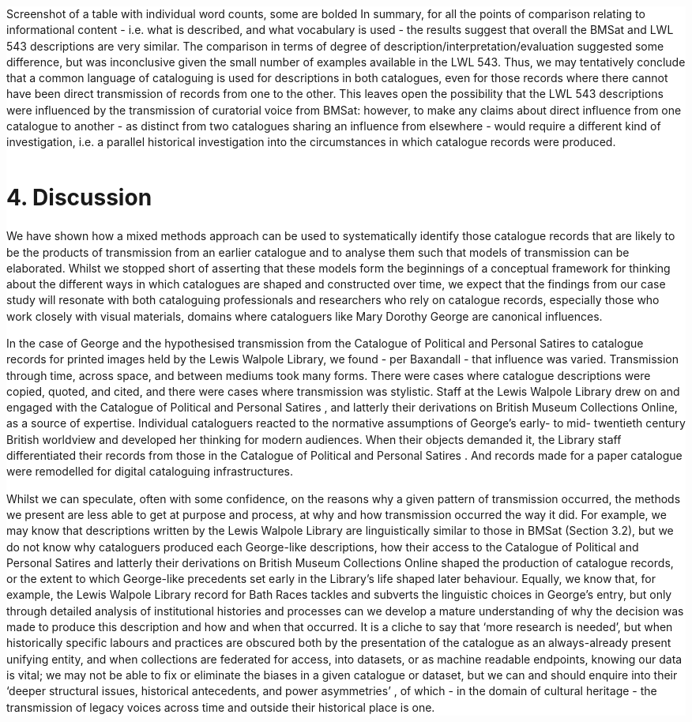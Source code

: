 Screenshot of a table with individual word counts, some are bolded 
In summary, for all the points of comparison relating to informational content - i.e. what is described, and what vocabulary is used - the results suggest that overall the BMSat and LWL 543 descriptions are very similar. The comparison in terms of degree of description/interpretation/evaluation suggested some difference, but was inconclusive given the small number of examples available in the LWL 543. Thus, we may tentatively conclude that a common language of cataloguing is used for descriptions in both catalogues, even for those records where there cannot have been direct transmission of records from one to the other. This leaves open the possibility that the LWL 543 descriptions were influenced by the transmission of curatorial voice from BMSat: however, to make any claims about direct influence from one catalogue to another - as distinct from two catalogues sharing an influence from elsewhere - would require a different kind of investigation, i.e. a parallel historical investigation into the circumstances in which catalogue records were produced. 


# 4. Discussion 


We have shown how a mixed methods approach can be used to systematically identify those catalogue records that are likely to be the products of transmission from an earlier catalogue and to analyse them such that models of transmission can be elaborated. Whilst we stopped short of asserting that these models form the beginnings of a conceptual framework for thinking about the different ways in which catalogues are shaped and constructed over time, we expect that the findings from our case study will resonate with both cataloguing professionals and researchers who rely on catalogue records, especially those who work closely with visual materials, domains where cataloguers like Mary Dorothy George are canonical influences. 

In the case of George and the hypothesised transmission from the Catalogue of Political and Personal Satires to catalogue records for printed images held by the Lewis Walpole Library, we found - per Baxandall - that influence was varied. Transmission through time, across space, and between mediums took many forms. There were cases where catalogue descriptions were copied, quoted, and cited, and there were cases where transmission was stylistic. Staff at the Lewis Walpole Library drew on and engaged with the Catalogue of Political and Personal Satires , and latterly their derivations on British Museum Collections Online, as a source of expertise. Individual cataloguers reacted to the normative assumptions of George’s early- to mid- twentieth century British worldview and developed her thinking for modern audiences. When their objects demanded it, the Library staff differentiated their records from those in the Catalogue of Political and Personal Satires . And records made for a paper catalogue were remodelled for digital cataloguing infrastructures. 

Whilst we can speculate, often with some confidence, on the reasons why a given pattern of transmission occurred, the methods we present are less able to get at purpose and process, at why and how transmission occurred the way it did. For example, we may know that descriptions written by the Lewis Walpole Library are linguistically similar to those in BMSat (Section 3.2), but we do not know why cataloguers produced each George-like descriptions, how their access to the Catalogue of Political and Personal Satires and latterly their derivations on British Museum Collections Online shaped the production of catalogue records, or the extent to which George-like precedents set early in the Library’s life shaped later behaviour. Equally, we know that, for example, the Lewis Walpole Library record for Bath Races tackles and subverts the linguistic choices in George’s entry, but only through detailed analysis of institutional histories and processes can we develop a mature understanding of why the decision was made to produce this description and how and when that occurred. It is a cliche to say that ‘more research is needed’, but when historically specific labours and practices are obscured both by the presentation of the catalogue as an always-already present unifying entity, and when collections are federated for access, into datasets, or as machine readable endpoints, knowing our data is vital; we may not be able to fix or eliminate the biases in a given catalogue or dataset, but we can and should enquire into their ‘deeper structural issues, historical antecedents, and power asymmetries’ , of which - in the domain of cultural heritage - the transmission of legacy voices across time and outside their historical place is one. 
